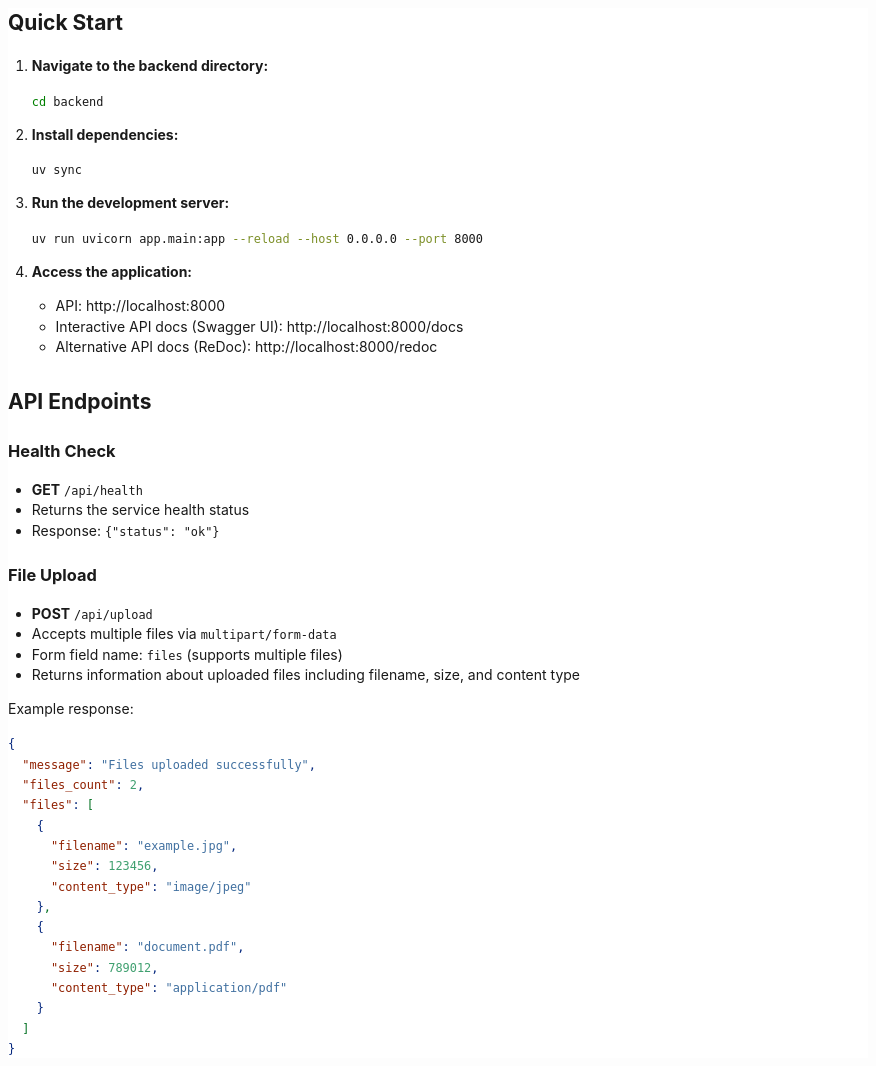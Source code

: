 ## Quick Start

1. **Navigate to the backend directory:**
   ```bash
   cd backend
   ```

2. **Install dependencies:**
   ```bash
   uv sync
   ```

3. **Run the development server:**
   ```bash
   uv run uvicorn app.main:app --reload --host 0.0.0.0 --port 8000
   ```

4. **Access the application:**
   - API: http://localhost:8000
   - Interactive API docs (Swagger UI): http://localhost:8000/docs
   - Alternative API docs (ReDoc): http://localhost:8000/redoc

## API Endpoints

### Health Check
- **GET** `/api/health`
- Returns the service health status
- Response: `{"status": "ok"}`

### File Upload
- **POST** `/api/upload`
- Accepts multiple files via `multipart/form-data`
- Form field name: `files` (supports multiple files)
- Returns information about uploaded files including filename, size, and content type

Example response:
```json
{
  "message": "Files uploaded successfully",
  "files_count": 2,
  "files": [
    {
      "filename": "example.jpg",
      "size": 123456,
      "content_type": "image/jpeg"
    },
    {
      "filename": "document.pdf",
      "size": 789012,
      "content_type": "application/pdf"
    }
  ]
}
```
